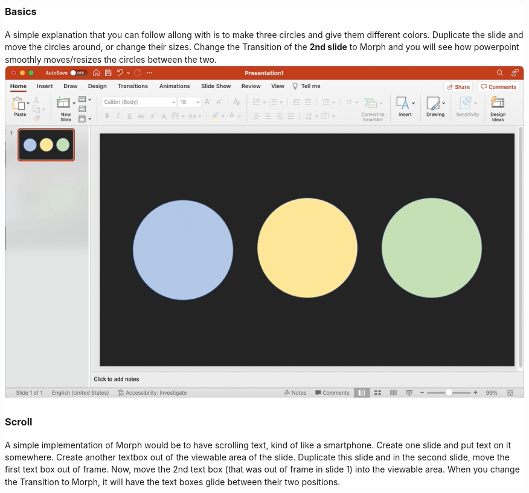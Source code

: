 ### Basics
A simple explanation that you can follow allong with is to make three circles and give them different colors. Duplicate the slide and move the circles around, or change their sizes. Change the Transition of the **2nd slide** to Morph and you will see how powerpoint smoothly moves/resizes the circles between the two. 
<img src="/images/powerpoint/morphbasics.gif" alt="basic morph usage"  width=100%> 

### Scroll
A simple implementation of Morph would be to have scrolling text, kind of like a smartphone. Create one slide and put text on it somewhere. Create another textbox out of the viewable area of the slide. Duplicate this slide and in the second slide, move the first text box out of frame. Now, move the 2nd text box (that was out of frame in slide 1) into the viewable area. When you change the Transition to Morph, it will have the text boxes glide between their two positions.